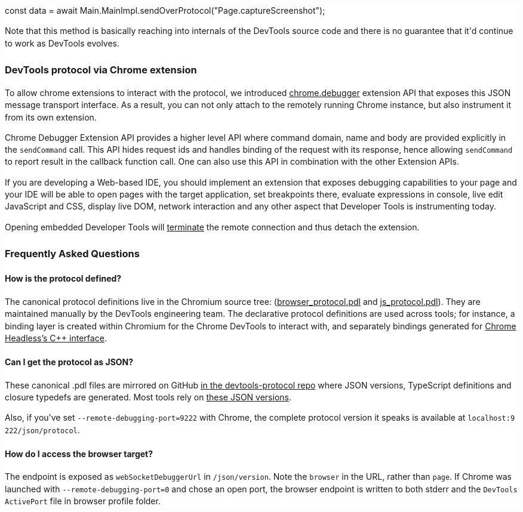const data = await Main.MainImpl.sendOverProtocol("Page.captureScreenshot");</pre>

<p>Note that this method is basically reaching into internals of the DevTools source code and there is no guarantee that it'd continue to work as DevTools evolves.

<h3 id="extension">DevTools protocol via Chrome extension</h3>
<p>To allow chrome extensions to interact with the protocol, we introduced
<a href="https://developer.chrome.com/extensions/debugger/">chrome.debugger</a>
extension API that exposes this JSON message
transport interface. As a result, you can not only attach to the remotely
running Chrome instance, but also instrument it from its own extension.

<p>Chrome Debugger Extension API provides a higher level API where command
domain, name and body are provided explicitly in the <code>sendCommand</code>
call. This API hides request ids and handles binding of the request with its
response, hence allowing <code>sendCommand</code> to report result in the
callback function call. One can also use this API in combination with the other
Extension APIs.

<p>If you are developing a Web-based IDE, you should implement an extension that
exposes debugging capabilities to your page and your IDE will be able to open
pages with the target application, set breakpoints there, evaluate expressions
in console, live edit JavaScript and CSS, display live DOM, network interaction
and any other aspect that Developer Tools is instrumenting today.

<p>Opening embedded Developer Tools will <a href="#simultaneous">terminate</a> the
remote connection and thus detach the extension.

<h3 id="faq">Frequently Asked Questions</h3>

<h4 id="how-is-the-protocol-defined">How is the protocol defined?</h4>
<p>The canonical protocol definitions live in the Chromium source tree:
(<a href="https://cs.chromium.org/chromium/src/third_party/blink/public/devtools_protocol/browser_protocol.pdl">browser_protocol.pdl</a>
and <a href="https://cs.chromium.org/chromium/src/v8/include/js_protocol.pdl">js_protocol.pdl</a>).
They are maintained manually by the DevTools engineering team. The declarative protocol definitions are used across tools;
for instance, a binding layer is created within Chromium for the Chrome DevTools to interact with,
and separately bindings generated for
<a href="https://chromium.googlesource.com/chromium/src/+/lkgr/headless/README.md#client_devtools-api">Chrome Headless’s C++ interface</a>.

<h4 id="json">Can I get the protocol as JSON?</h4>

<p>These canonical .pdl files are mirrored on GitHub <a href="https://github.com/ChromeDevTools/devtools-protocol/">in the devtools-protocol repo</a>
where JSON versions, TypeScript definitions and closure typedefs are generated. Most tools rely on
<a href="https://github.com/ChromeDevTools/devtools-protocol/tree/master/json">these JSON versions</a>.

<p>Also, if you've set <code>--remote-debugging-port=9222</code> with Chrome, the complete protocol version it speaks
is available at <code>localhost:9222/json/protocol</code>.

<h4 id="how-do-i-access-the-browser-target">How do I access the browser target?</h4>
<p>The endpoint is exposed as <code>webSocketDebuggerUrl</code> in <code>/json/version</code>.
Note the <code>browser</code> in the URL, rather than <code>page</code>.
If Chrome was launched with <code>--remote-debugging-port=0</code> and chose an open port,
the browser endpoint is written to both stderr and the <code>DevToolsActivePort</code> file in browser profile folder.
